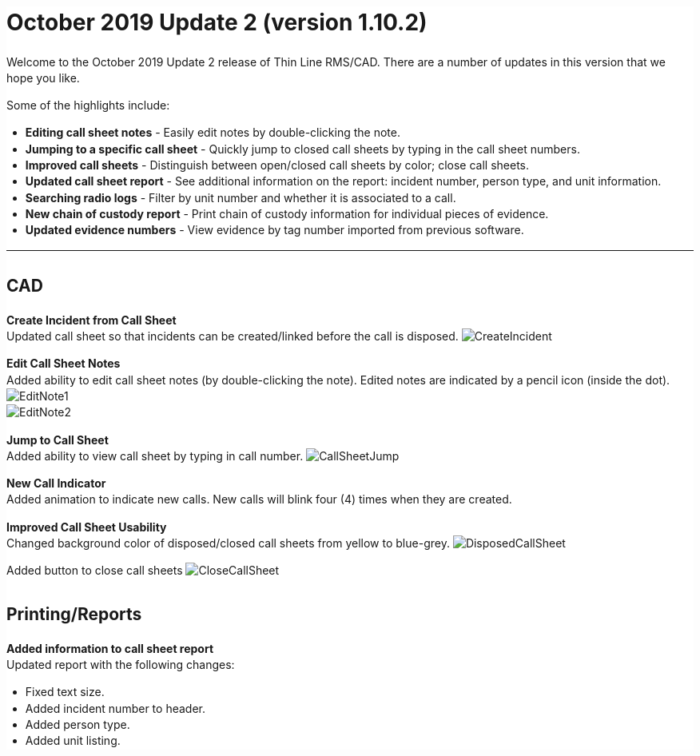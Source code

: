 ﻿# October 2019 Update 2 (version 1.10.2)

Welcome to the October 2019 Update 2 release of Thin Line RMS/CAD. There are a number of updates in this version that we hope you like.

Some of the highlights include:

* **Editing call sheet notes** - Easily edit notes by double-clicking the note.
* **Jumping to a specific call sheet** - Quickly jump to closed call sheets by typing in the call sheet numbers.
* **Improved call sheets** - Distinguish between open/closed call sheets by color; close call sheets.
* **Updated call sheet report** - See additional information on the report: incident number, person type, and unit information.
* **Searching radio logs** - Filter by unit number and whether it is associated to a call.
* **New chain of custody report** - Print chain of custody information for individual pieces of evidence.
* **Updated evidence numbers** - View evidence by tag number imported from previous software.

---

## CAD
**Create Incident from Call Sheet**  
Updated call sheet so that incidents can be created/linked before the call is disposed.
<img src="/help/1.010.02/CreateIncident.png" alt="CreateIncident" width="800">

**Edit Call Sheet Notes**  
Added ability to edit call sheet notes (by double-clicking the note). Edited notes are indicated by a pencil icon (inside the dot).
<img src="/help/1.010.02/EditNote1.png" alt="EditNote1" width="800"><br>
<img src="/help/1.010.02/EditNote2.png" alt="EditNote2" width="450">

**Jump to Call Sheet**  
Added ability to view call sheet by typing in call number.
<img src="/help/1.010.02/CallSheetJump.png" alt="CallSheetJump" width="550">

**New Call Indicator**  
Added animation to indicate new calls. New calls will blink four (4) times when they are created.

**Improved Call Sheet Usability**  
Changed background color of disposed/closed call sheets from yellow to blue-grey.
<img src="/help/1.010.02/DisposedCallSheet.png" alt="DisposedCallSheet" width="550">

Added button to close call sheets
<img src="/help/1.010.02/CloseCallSheet.png" alt="CloseCallSheet" width="550">
						
## Printing/Reports
**Added information to call sheet report**  
Updated report with the following changes:
* Fixed text size.
* Added incident number to header.
* Added person type.
* Added unit listing.
